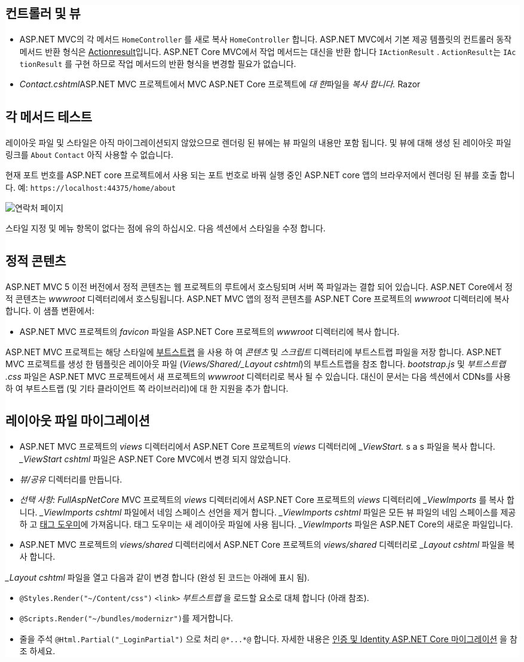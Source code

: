 ## <a name="controllers-and-views"></a>컨트롤러 및 뷰

* ASP.NET MVC의 각 메서드 `HomeController` 를 새로 복사 `HomeController` 합니다. ASP.NET MVC에서 기본 제공 템플릿의 컨트롤러 동작 메서드 반환 형식은 [Actionresult](https://msdn.microsoft.com/library/system.web.mvc.actionresult(v=vs.118).aspx)입니다. ASP.NET Core MVC에서 작업 메서드는 대신을 반환 합니다 `IActionResult` . `ActionResult`는 `IActionResult` 를 구현 하므로 작업 메서드의 반환 형식을 변경할 필요가 없습니다.

* *Contact.cshtml*ASP.NET MVC 프로젝트에서 MVC ASP.NET Core 프로젝트에 *대 한*파일을 *복사 합니다.* Razor

## <a name="test-each-method"></a>각 메서드 테스트

레이아웃 파일 및 스타일은 아직 마이그레이션되지 않았으므로 렌더링 된 뷰에는 뷰 파일의 내용만 포함 됩니다. 및 뷰에 대해 생성 된 레이아웃 파일 링크를 `About` `Contact` 아직 사용할 수 없습니다.

현재 포트 번호를 ASP.NET core 프로젝트에서 사용 되는 포트 번호로 바꿔 실행 중인 ASP.NET core 앱의 브라우저에서 렌더링 된 뷰를 호출 합니다. 예: `https://localhost:44375/home/about`

![연락처 페이지](mvc/_static/contact-page.png)

스타일 지정 및 메뉴 항목이 없다는 점에 유의 하십시오. 다음 섹션에서 스타일을 수정 합니다.

## <a name="static-content"></a>정적 콘텐츠

ASP.NET MVC 5 이전 버전에서 정적 콘텐츠는 웹 프로젝트의 루트에서 호스팅되며 서버 쪽 파일과는 결합 되어 있습니다. ASP.NET Core에서 정적 콘텐츠는 *wwwroot* 디렉터리에서 호스팅됩니다. ASP.NET MVC 앱의 정적 콘텐츠를 ASP.NET Core 프로젝트의 *wwwroot* 디렉터리에 복사 합니다. 이 샘플 변환에서:

* ASP.NET MVC 프로젝트의 *favicon* 파일을 ASP.NET Core 프로젝트의 *wwwroot* 디렉터리에 복사 합니다.

ASP.NET MVC 프로젝트는 해당 스타일에 [부트스트랩](https://getbootstrap.com/) 을 사용 하 여 *콘텐츠* 및 *스크립트* 디렉터리에 부트스트랩 파일을 저장 합니다. ASP.NET MVC 프로젝트를 생성 한 템플릿은 레이아웃 파일 (*Views/Shared/_Layout cshtml*)의 부트스트랩을 참조 합니다. *bootstrap.js* 및 *부트스트랩 .css* 파일은 ASP.NET MVC 프로젝트에서 새 프로젝트의 *wwwroot* 디렉터리로 복사 될 수 있습니다. 대신이 문서는 다음 섹션에서 CDNs를 사용 하 여 부트스트랩 (및 기타 클라이언트 쪽 라이브러리)에 대 한 지원을 추가 합니다.

## <a name="migrate-the-layout-file"></a>레이아웃 파일 마이그레이션

* ASP.NET MVC 프로젝트의 *views* 디렉터리에서 ASP.NET Core 프로젝트의 *views* 디렉터리에 *_ViewStart.* s a s 파일을 복사 합니다. *_ViewStart cshtml* 파일은 ASP.NET Core MVC에서 변경 되지 않았습니다.

* *뷰/공유* 디렉터리를 만듭니다.

* *선택 사항:* *FullAspNetCore* MVC 프로젝트의 *views* 디렉터리에서 ASP.NET Core 프로젝트의 *views* 디렉터리에 *_ViewImports* 를 복사 합니다. *_ViewImports cshtml* 파일에서 네임 스페이스 선언을 제거 합니다. *_ViewImports cshtml* 파일은 모든 뷰 파일의 네임 스페이스를 제공 하 고 [태그 도우미](xref:mvc/views/tag-helpers/intro)에 가져옵니다. 태그 도우미는 새 레이아웃 파일에 사용 됩니다. *_ViewImports* 파일은 ASP.NET Core의 새로운 파일입니다.

* ASP.NET MVC 프로젝트의 *views/shared* 디렉터리에서 ASP.NET Core 프로젝트의 *views/shared* 디렉터리로 *_Layout cshtml* 파일을 복사 합니다.

*_Layout cshtml* 파일을 열고 다음과 같이 변경 합니다 (완성 된 코드는 아래에 표시 됨).

* `@Styles.Render("~/Content/css")` `<link>` *부트스트랩* 을 로드할 요소로 대체 합니다 (아래 참조).

* `@Scripts.Render("~/bundles/modernizr")`를 제거합니다.

* 줄을 주석 `@Html.Partial("_LoginPartial")` 으로 처리 `@*...*@` 합니다. 자세한 내용은 [인증 및 Identity ASP.NET Core 마이그레이션](xref:migration/identity) 을 참조 하세요.
